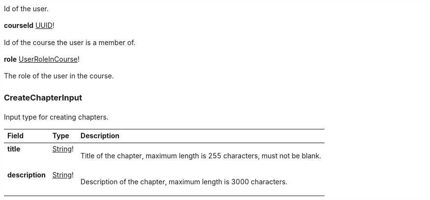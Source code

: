 
Id of the user.

</td>
</tr>
<tr>
<td colspan="2" valign="top"><strong>courseId</strong></td>
<td valign="top"><a href="#uuid">UUID</a>!</td>
<td>


Id of the course the user is a member of.

</td>
</tr>
<tr>
<td colspan="2" valign="top"><strong>role</strong></td>
<td valign="top"><a href="#userroleincourse">UserRoleInCourse</a>!</td>
<td>


The role of the user in the course.

</td>
</tr>
</tbody>
</table>

### CreateChapterInput

Input type for creating chapters.

<table>
<thead>
<tr>
<th colspan="2" align="left">Field</th>
<th align="left">Type</th>
<th align="left">Description</th>
</tr>
</thead>
<tbody>
<tr>
<td colspan="2" valign="top"><strong>title</strong></td>
<td valign="top"><a href="#string">String</a>!</td>
<td>


Title of the chapter, maximum length is 255 characters, must not be blank.

</td>
</tr>
<tr>
<td colspan="2" valign="top"><strong>description</strong></td>
<td valign="top"><a href="#string">String</a>!</td>
<td>


Description of the chapter, maximum length is 3000 characters.
